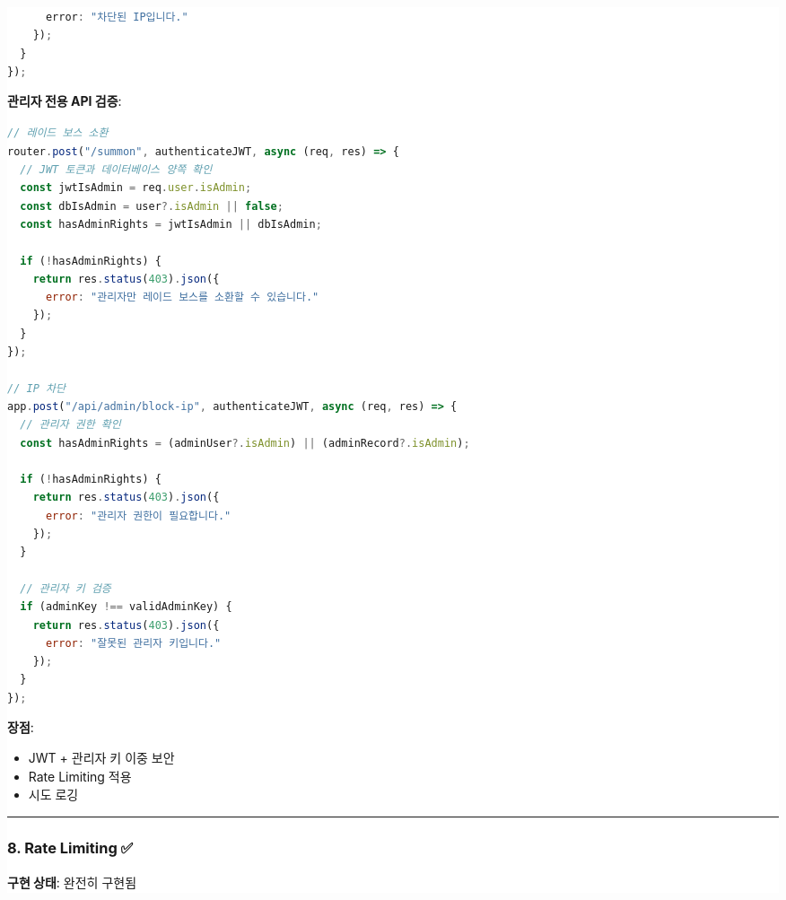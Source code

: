 ```javascript
      error: "차단된 IP입니다." 
    });
  }
});
```

**관리자 전용 API 검증**:
```javascript
// 레이드 보스 소환
router.post("/summon", authenticateJWT, async (req, res) => {
  // JWT 토큰과 데이터베이스 양쪽 확인
  const jwtIsAdmin = req.user.isAdmin;
  const dbIsAdmin = user?.isAdmin || false;
  const hasAdminRights = jwtIsAdmin || dbIsAdmin;
  
  if (!hasAdminRights) {
    return res.status(403).json({ 
      error: "관리자만 레이드 보스를 소환할 수 있습니다." 
    });
  }
});

// IP 차단
app.post("/api/admin/block-ip", authenticateJWT, async (req, res) => {
  // 관리자 권한 확인
  const hasAdminRights = (adminUser?.isAdmin) || (adminRecord?.isAdmin);
  
  if (!hasAdminRights) {
    return res.status(403).json({ 
      error: "관리자 권한이 필요합니다." 
    });
  }
  
  // 관리자 키 검증
  if (adminKey !== validAdminKey) {
    return res.status(403).json({ 
      error: "잘못된 관리자 키입니다." 
    });
  }
});
```

**장점**:
- JWT + 관리자 키 이중 보안
- Rate Limiting 적용
- 시도 로깅

---

### 8. Rate Limiting ✅

**구현 상태**: 완전히 구현됨
